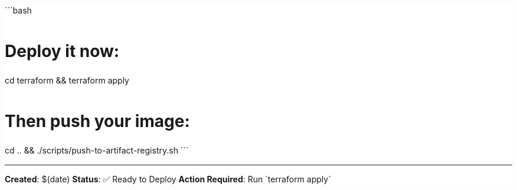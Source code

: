 \`\`\`bash
# Deploy it now:
cd terraform && terraform apply

# Then push your image:
cd .. && ./scripts/push-to-artifact-registry.sh
\`\`\`

---

**Created**: $(date)
**Status**: ✅ Ready to Deploy
**Action Required**: Run \`terraform apply\`

